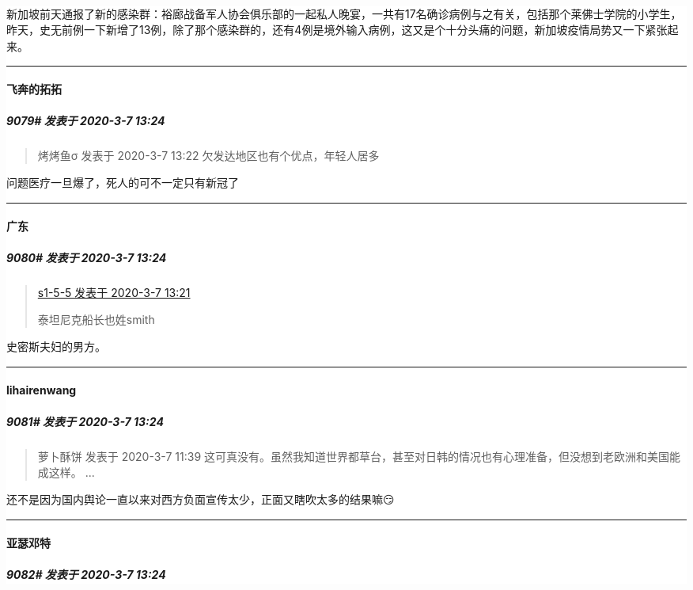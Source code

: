 新加坡前天通报了新的感染群：裕廊战备军人协会俱乐部的一起私人晚宴，一共有17名确诊病例与之有关，包括那个莱佛士学院的小学生，昨天，史无前例一下新增了13例，除了那个感染群的，还有4例是境外输入病例，这又是个十分头痛的问题，新加坡疫情局势又一下紧张起来。







*****

####  飞奔的拓拓  
##### 9079#       发表于 2020-3-7 13:24



<blockquote>烤烤鱼σ 发表于 2020-3-7 13:22
欠发达地区也有个优点，年轻人居多</blockquote>
问题医疗一旦爆了，死人的可不一定只有新冠了







*****

####  广东  
##### 9080#       发表于 2020-3-7 13:24



<blockquote><a href="httphttps://bbs.saraba1st.com/2b/forum.php?mod=redirect&amp;goto=findpost&amp;pid=46646288&amp;ptid=1916532" target="_blank">s1-5-5 发表于 2020-3-7 13:21</a>

泰坦尼克船长也姓smith</blockquote>
史密斯夫妇的男方。







*****

####  lihairenwang  
##### 9081#       发表于 2020-3-7 13:24



<blockquote>萝卜酥饼 发表于 2020-3-7 11:39
这可真没有。虽然我知道世界都草台，甚至对日韩的情况也有心理准备，但没想到老欧洲和美国能成这样。 ...</blockquote>
还不是因为国内舆论一直以来对西方负面宣传太少，正面又瞎吹太多的结果嘛😏







*****

####  亚瑟邓特  
##### 9082#       发表于 2020-3-7 13:24

